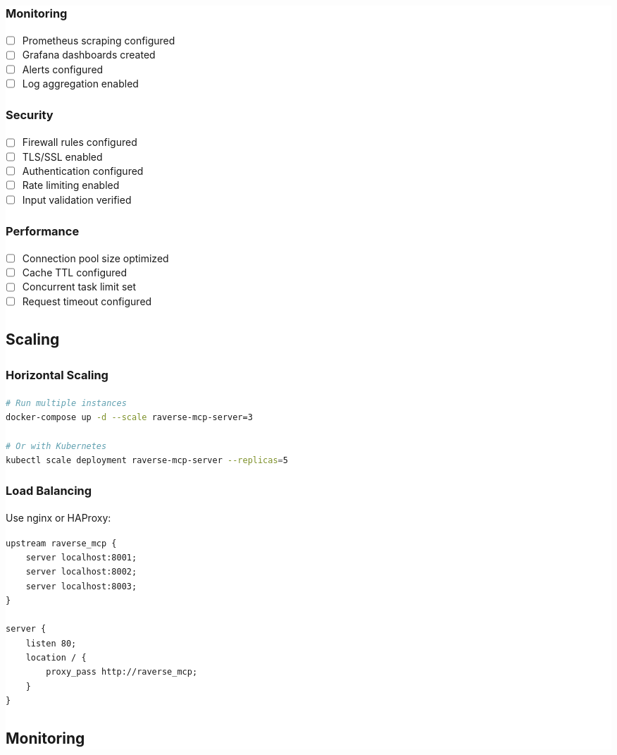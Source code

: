 ### Monitoring
- [ ] Prometheus scraping configured
- [ ] Grafana dashboards created
- [ ] Alerts configured
- [ ] Log aggregation enabled

### Security
- [ ] Firewall rules configured
- [ ] TLS/SSL enabled
- [ ] Authentication configured
- [ ] Rate limiting enabled
- [ ] Input validation verified

### Performance
- [ ] Connection pool size optimized
- [ ] Cache TTL configured
- [ ] Concurrent task limit set
- [ ] Request timeout configured

## Scaling

### Horizontal Scaling

```bash
# Run multiple instances
docker-compose up -d --scale raverse-mcp-server=3

# Or with Kubernetes
kubectl scale deployment raverse-mcp-server --replicas=5
```

### Load Balancing

Use nginx or HAProxy:

```nginx
upstream raverse_mcp {
    server localhost:8001;
    server localhost:8002;
    server localhost:8003;
}

server {
    listen 80;
    location / {
        proxy_pass http://raverse_mcp;
    }
}
```

## Monitoring
